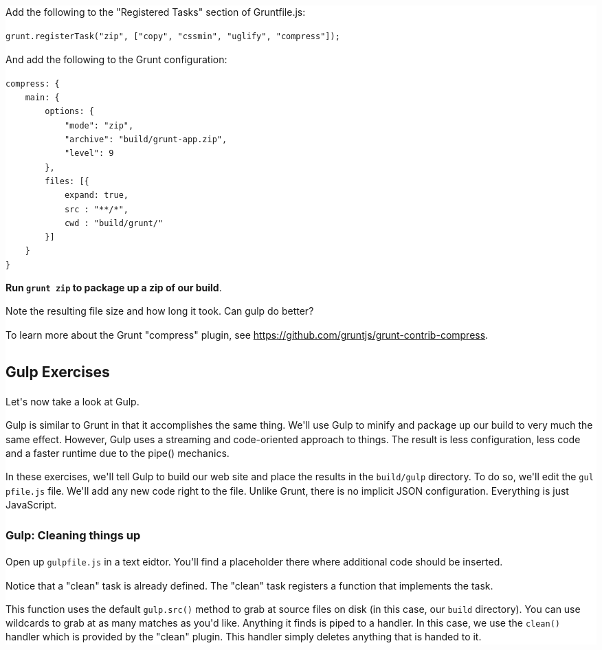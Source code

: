 Add the following to the "Registered Tasks" section of Gruntfile.js:

```
grunt.registerTask("zip", ["copy", "cssmin", "uglify", "compress"]);
````

And add the following to the Grunt configuration:

```
compress: {
	main: {
		options: {
			"mode": "zip",
			"archive": "build/grunt-app.zip",
			"level": 9
		},
		files: [{ 
			expand: true, 
			src : "**/*", 
			cwd : "build/grunt/" 
		}]
	}
}
````

**Run <code>grunt zip</code> to package up a zip of our build**.

Note the resulting file size and how long it took.  Can gulp do better?

To learn more about the Grunt "compress" plugin, see https://github.com/gruntjs/grunt-contrib-compress.

## Gulp Exercises
Let's now take a look at Gulp.

Gulp is similar to Grunt in that it accomplishes the same thing.  We'll use Gulp to minify and package up our build to very much the same effect.  However, Gulp uses a streaming and code-oriented approach to things.  The result is less configuration, less code and a faster runtime due to the pipe() mechanics.

In these exercises, we'll tell Gulp to build our web site and place the results in the <code>build/gulp</code> directory.  To do so, we'll edit the <code>gulpfile.js</code> file.  We'll add any new code right to the file.  Unlike Grunt, there is no implicit JSON configuration.  Everything is just JavaScript.

### Gulp: Cleaning things up
Open up <code>gulpfile.js</code> in a text eidtor.  You'll find a placeholder there where additional code should be inserted.

Notice that a "clean" task is already defined.  The "clean" task registers a function that implements the task.  

This function uses the default <code>gulp.src()</code> method to grab at source files on disk (in this case, our <code>build</code> directory).  You can use wildcards to grab at as many matches as you'd like.  Anything it finds is piped to a handler.  In this case, we use the <code>clean()</code> handler which is provided by the "clean" plugin.  This handler simply deletes anything that is handed to it.
  